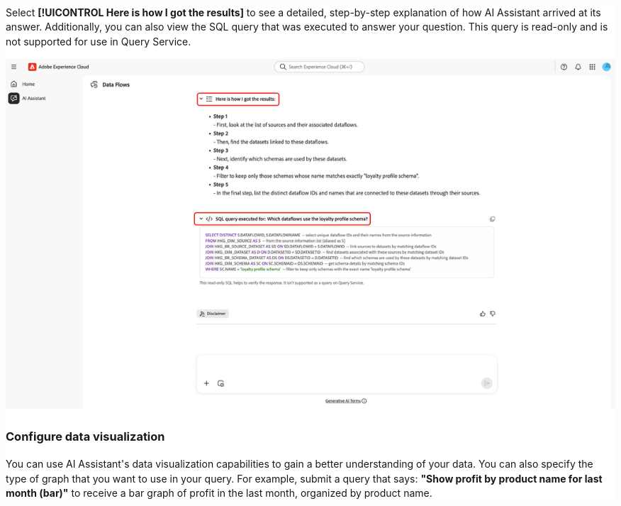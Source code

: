 Select **[!UICONTROL Here is how I got the results]** to see a detailed, step-by-step explanation of how AI Assistant arrived at its answer. Additionally, you can also view the SQL query that was executed to answer your question. This query is read-only and is not supported for use in Query Service.

![The SQL verification tools on AI Assistant.](./images/ai-assistant/autocomplete/verifications.png)

### Configure data visualization

You can use AI Assistant's data visualization capabilities to gain a better understanding of your data. You can also specify the type of graph that you want to use in your query. For example, submit a query that says: **"Show profit by product name for last month (bar)"** to receive a bar graph of profit in the last month, organized by product name.
